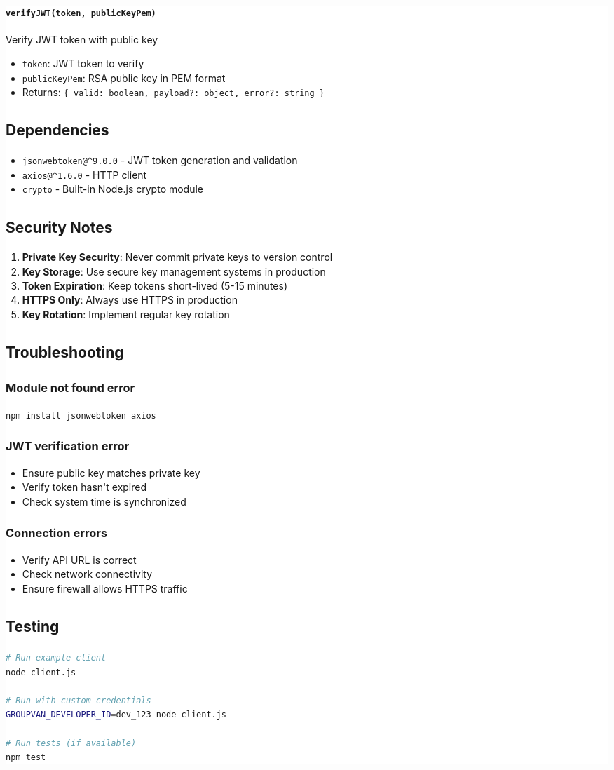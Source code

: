 #### `verifyJWT(token, publicKeyPem)`
Verify JWT token with public key
- `token`: JWT token to verify
- `publicKeyPem`: RSA public key in PEM format
- Returns: `{ valid: boolean, payload?: object, error?: string }`

## Dependencies

- `jsonwebtoken@^9.0.0` - JWT token generation and validation
- `axios@^1.6.0` - HTTP client
- `crypto` - Built-in Node.js crypto module

## Security Notes

1. **Private Key Security**: Never commit private keys to version control
2. **Key Storage**: Use secure key management systems in production
3. **Token Expiration**: Keep tokens short-lived (5-15 minutes)
4. **HTTPS Only**: Always use HTTPS in production
5. **Key Rotation**: Implement regular key rotation

## Troubleshooting

### Module not found error
```bash
npm install jsonwebtoken axios
```

### JWT verification error
- Ensure public key matches private key
- Verify token hasn't expired
- Check system time is synchronized

### Connection errors
- Verify API URL is correct
- Check network connectivity
- Ensure firewall allows HTTPS traffic

## Testing

```bash
# Run example client
node client.js

# Run with custom credentials
GROUPVAN_DEVELOPER_ID=dev_123 node client.js

# Run tests (if available)
npm test
```
